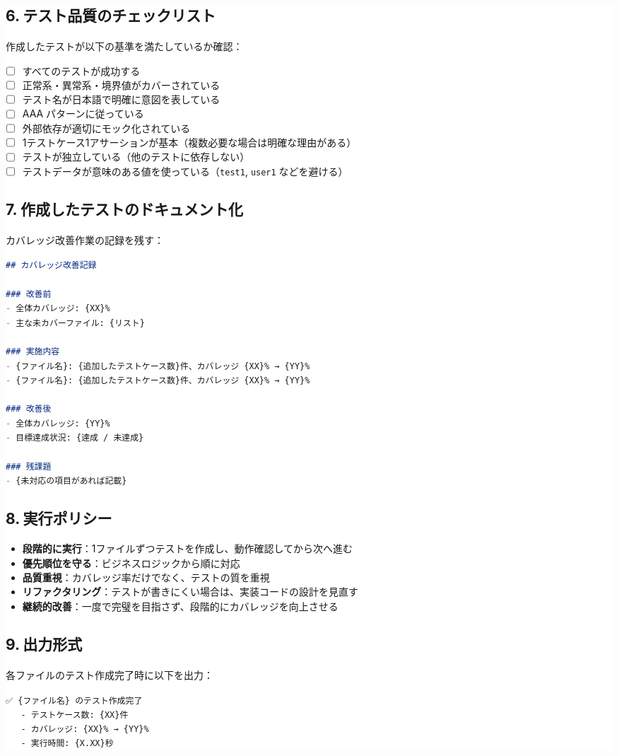 ## 6. テスト品質のチェックリスト

作成したテストが以下の基準を満たしているか確認：

- [ ] すべてのテストが成功する
- [ ] 正常系・異常系・境界値がカバーされている
- [ ] テスト名が日本語で明確に意図を表している
- [ ] AAA パターンに従っている
- [ ] 外部依存が適切にモック化されている
- [ ] 1テストケース1アサーションが基本（複数必要な場合は明確な理由がある）
- [ ] テストが独立している（他のテストに依存しない）
- [ ] テストデータが意味のある値を使っている（`test1`, `user1` などを避ける）

## 7. 作成したテストのドキュメント化

カバレッジ改善作業の記録を残す：

```markdown
## カバレッジ改善記録

### 改善前
- 全体カバレッジ: {XX}%
- 主な未カバーファイル: {リスト}

### 実施内容
- {ファイル名}: {追加したテストケース数}件、カバレッジ {XX}% → {YY}%
- {ファイル名}: {追加したテストケース数}件、カバレッジ {XX}% → {YY}%

### 改善後
- 全体カバレッジ: {YY}%
- 目標達成状況: {達成 / 未達成}

### 残課題
- {未対応の項目があれば記載}
```

## 8. 実行ポリシー

- **段階的に実行**：1ファイルずつテストを作成し、動作確認してから次へ進む
- **優先順位を守る**：ビジネスロジックから順に対応
- **品質重視**：カバレッジ率だけでなく、テストの質を重視
- **リファクタリング**：テストが書きにくい場合は、実装コードの設計を見直す
- **継続的改善**：一度で完璧を目指さず、段階的にカバレッジを向上させる

## 9. 出力形式

各ファイルのテスト作成完了時に以下を出力：

```
✅ {ファイル名} のテスト作成完了
   - テストケース数: {XX}件
   - カバレッジ: {XX}% → {YY}%
   - 実行時間: {X.XX}秒
```
